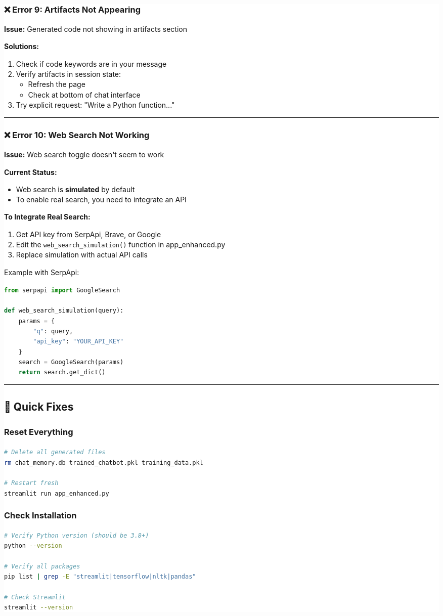 ### ❌ Error 9: Artifacts Not Appearing

**Issue:** Generated code not showing in artifacts section

**Solutions:**
1. Check if code keywords are in your message
2. Verify artifacts in session state:
   - Refresh the page
   - Check at bottom of chat interface
3. Try explicit request: "Write a Python function..."

---

### ❌ Error 10: Web Search Not Working

**Issue:** Web search toggle doesn't seem to work

**Current Status:** 
- Web search is **simulated** by default
- To enable real search, you need to integrate an API

**To Integrate Real Search:**
1. Get API key from SerpApi, Brave, or Google
2. Edit the `web_search_simulation()` function in app_enhanced.py
3. Replace simulation with actual API calls

Example with SerpApi:
```python
from serpapi import GoogleSearch

def web_search_simulation(query):
    params = {
        "q": query,
        "api_key": "YOUR_API_KEY"
    }
    search = GoogleSearch(params)
    return search.get_dict()
```

---

## 🚀 Quick Fixes

### Reset Everything
```bash
# Delete all generated files
rm chat_memory.db trained_chatbot.pkl training_data.pkl

# Restart fresh
streamlit run app_enhanced.py
```

### Check Installation
```bash
# Verify Python version (should be 3.8+)
python --version

# Verify all packages
pip list | grep -E "streamlit|tensorflow|nltk|pandas"

# Check Streamlit
streamlit --version
```
